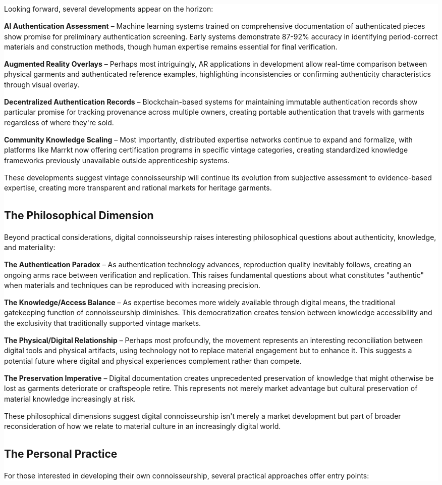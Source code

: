 Looking forward, several developments appear on the horizon:

**AI Authentication Assessment** – Machine learning systems trained on comprehensive documentation of authenticated pieces show promise for preliminary authentication screening. Early systems demonstrate 87-92% accuracy in identifying period-correct materials and construction methods, though human expertise remains essential for final verification.

**Augmented Reality Overlays** – Perhaps most intriguingly, AR applications in development allow real-time comparison between physical garments and authenticated reference examples, highlighting inconsistencies or confirming authenticity characteristics through visual overlay.

**Decentralized Authentication Records** – Blockchain-based systems for maintaining immutable authentication records show particular promise for tracking provenance across multiple owners, creating portable authentication that travels with garments regardless of where they're sold.

**Community Knowledge Scaling** – Most importantly, distributed expertise networks continue to expand and formalize, with platforms like Marrkt now offering certification programs in specific vintage categories, creating standardized knowledge frameworks previously unavailable outside apprenticeship systems.

These developments suggest vintage connoisseurship will continue its evolution from subjective assessment to evidence-based expertise, creating more transparent and rational markets for heritage garments.

## The Philosophical Dimension

Beyond practical considerations, digital connoisseurship raises interesting philosophical questions about authenticity, knowledge, and materiality:

**The Authentication Paradox** – As authentication technology advances, reproduction quality inevitably follows, creating an ongoing arms race between verification and replication. This raises fundamental questions about what constitutes "authentic" when materials and techniques can be reproduced with increasing precision.

**The Knowledge/Access Balance** – As expertise becomes more widely available through digital means, the traditional gatekeeping function of connoisseurship diminishes. This democratization creates tension between knowledge accessibility and the exclusivity that traditionally supported vintage markets.

**The Physical/Digital Relationship** – Perhaps most profoundly, the movement represents an interesting reconciliation between digital tools and physical artifacts, using technology not to replace material engagement but to enhance it. This suggests a potential future where digital and physical experiences complement rather than compete.

**The Preservation Imperative** – Digital documentation creates unprecedented preservation of knowledge that might otherwise be lost as garments deteriorate or craftspeople retire. This represents not merely market advantage but cultural preservation of material knowledge increasingly at risk.

These philosophical dimensions suggest digital connoisseurship isn't merely a market development but part of broader reconsideration of how we relate to material culture in an increasingly digital world.

## The Personal Practice

For those interested in developing their own connoisseurship, several practical approaches offer entry points:
